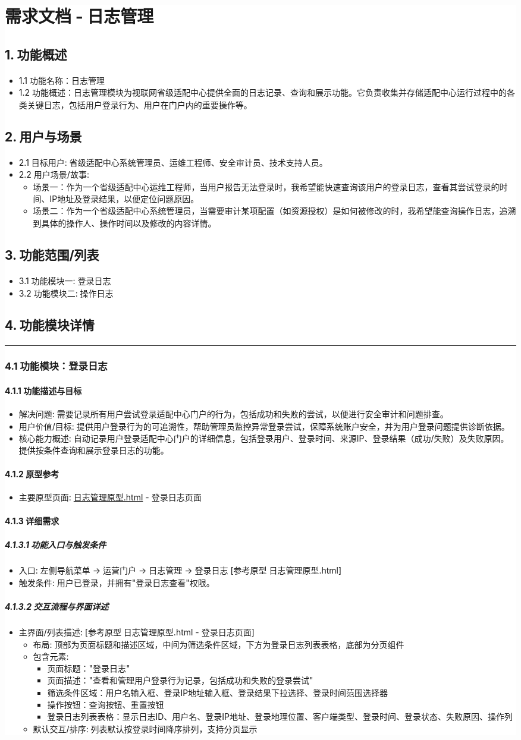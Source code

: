 # 需求文档 - 日志管理

## 1. 功能概述

- 1.1 功能名称：日志管理
- 1.2 功能概述：日志管理模块为视联网省级适配中心提供全面的日志记录、查询和展示功能。它负责收集并存储适配中心运行过程中的各类关键日志，包括用户登录行为、用户在门户内的重要操作等。

## 2. 用户与场景

- 2.1 目标用户: 省级适配中心系统管理员、运维工程师、安全审计员、技术支持人员。
- 2.2 用户场景/故事:
    - 场景一：作为一个省级适配中心运维工程师，当用户报告无法登录时，我希望能快速查询该用户的登录日志，查看其尝试登录的时间、IP地址及登录结果，以便定位问题原因。
    - 场景二：作为一个省级适配中心系统管理员，当需要审计某项配置（如资源授权）是如何被修改的时，我希望能查询操作日志，追溯到具体的操作人、操作时间以及修改的内容详情。

## 3. 功能范围/列表

- 3.1 功能模块一: 登录日志
- 3.2 功能模块二: 操作日志

## 4. 功能模块详情

---

### 4.1 功能模块：登录日志

#### 4.1.1 功能描述与目标

- 解决问题: 需要记录所有用户尝试登录适配中心门户的行为，包括成功和失败的尝试，以便进行安全审计和问题排查。
- 用户价值/目标: 提供用户登录行为的可追溯性，帮助管理员监控异常登录尝试，保障系统账户安全，并为用户登录问题提供诊断依据。
- 核心能力概述: 自动记录用户登录适配中心门户的详细信息，包括登录用户、登录时间、来源IP、登录结果（成功/失败）及失败原因。提供按条件查询和展示登录日志的功能。

#### 4.1.2 原型参考

- 主要原型页面: [日志管理原型.html](../html_prototypes/日志管理原型.html) - 登录日志页面

#### 4.1.3 详细需求

##### 4.1.3.1 功能入口与触发条件

- 入口: 左侧导航菜单 -> 运营门户 -> 日志管理 -> 登录日志 [参考原型 日志管理原型.html]
- 触发条件: 用户已登录，并拥有"登录日志查看"权限。

##### 4.1.3.2 交互流程与界面详述

- 主界面/列表描述: [参考原型 日志管理原型.html - 登录日志页面]
    - 布局: 顶部为页面标题和描述区域，中间为筛选条件区域，下方为登录日志列表表格，底部为分页组件
    - 包含元素: 
        - 页面标题："登录日志"
        - 页面描述："查看和管理用户登录行为记录，包括成功和失败的登录尝试"
        - 筛选条件区域：用户名输入框、登录IP地址输入框、登录结果下拉选择、登录时间范围选择器
        - 操作按钮：查询按钮、重置按钮
        - 登录日志列表表格：显示日志ID、用户名、登录IP地址、登录地理位置、客户端类型、登录时间、登录状态、失败原因、操作列
    - 默认交互/排序: 列表默认按登录时间降序排列，支持分页显示
